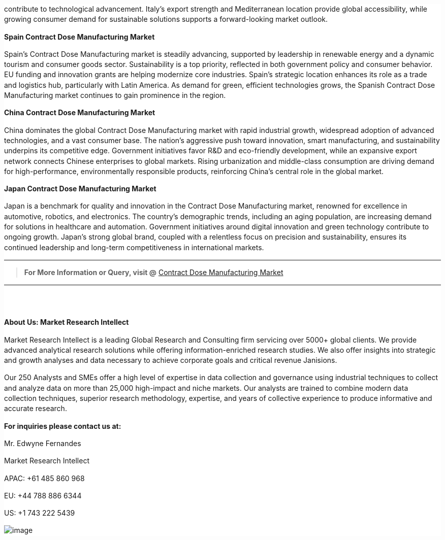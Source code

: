 contribute to technological advancement. Italy&rsquo;s export strength and Mediterranean location provide global accessibility, while growing consumer demand for sustainable solutions supports a forward-looking market outlook.</p><p class="" data-start="4424" data-end="4975"><strong data-start="4424" data-end="4445">Spain Contract Dose Manufacturing Market</strong></p><p class="" data-start="4424" data-end="4975">Spain&rsquo;s Contract Dose Manufacturing market is steadily advancing, supported by leadership in renewable energy and a dynamic tourism and consumer goods sector. Sustainability is a top priority, reflected in both government policy and consumer behavior. EU funding and innovation grants are helping modernize core industries. Spain&rsquo;s strategic location enhances its role as a trade and logistics hub, particularly with Latin America. As demand for green, efficient technologies grows, the Spanish Contract Dose Manufacturing market continues to gain prominence in the region.</p><p class="" data-start="4977" data-end="5589"><strong data-start="4977" data-end="4998">China Contract Dose Manufacturing Market</strong></p><p class="" data-start="4977" data-end="5589">China dominates the global Contract Dose Manufacturing market with rapid industrial growth, widespread adoption of advanced technologies, and a vast consumer base. The nation&rsquo;s aggressive push toward innovation, smart manufacturing, and sustainability underpins its competitive edge. Government initiatives favor R&amp;D and eco-friendly development, while an expansive export network connects Chinese enterprises to global markets. Rising urbanization and middle-class consumption are driving demand for high-performance, environmentally responsible products, reinforcing China&rsquo;s central role in the global market.</p><p class="" data-start="5591" data-end="6162"><strong data-start="5591" data-end="5612">Japan Contract Dose Manufacturing Market</strong></p><p class="" data-start="5591" data-end="6162">Japan is a benchmark for quality and innovation in the Contract Dose Manufacturing market, renowned for excellence in automotive, robotics, and electronics. The country&rsquo;s demographic trends, including an aging population, are increasing demand for solutions in healthcare and automation. Government initiatives around digital innovation and green technology contribute to ongoing growth. Japan&rsquo;s strong global brand, coupled with a relentless focus on precision and sustainability, ensures its continued leadership and long-term competitiveness in international markets.</p><hr /><blockquote><p><span class="font-[700]"><strong>For More Information or Query, visit&nbsp;@</strong>&nbsp;</span><span class="font-[700]"><a href="https://www.marketresearchintellect.com/product/global-contract-dose-manufacturing-market-size-and-forecast/?utm_source=Linkedin&utm_medium=019" target="_blank" data-tracking-control-name="article-ssr-frontend-pulse_little-text-block" data-tracking-will-navigate="" data-test-link="">Contract Dose Manufacturing Market</a></span></p></blockquote><hr /><h3>&nbsp;</h3><p><strong><span class="font-[700]">About Us: Market Research Intellect</span></strong></p><p><span class="">Market Research Intellect is a leading Global Research and Consulting firm servicing over 5000+ global clients. We provide advanced analytical research solutions while offering information-enriched research studies.&nbsp;</span>We also offer insights into strategic and growth analyses and data necessary to achieve corporate goals and critical revenue Janisions.</p><p><span class="">Our 250 Analysts and SMEs offer a high level of expertise in data collection and governance using industrial techniques to collect and analyze data on more than 25,000 high-impact and niche markets. Our analysts are trained to combine modern data collection techniques, superior research methodology, expertise, and years of collective experience to produce informative and accurate research.</span></p><p><strong>For inquiries please contact us at:</strong></p><p>Mr. Edwyne Fernandes</p><p>Market Research Intellect</p><p>APAC: +61 485 860 968</p><p>EU: +44 788 886 6344</p><p>US: +1 743 222 5439</p>
![image](https://github.com/user-attachments/assets/3f6438b8-dcbd-4760-a556-f5d28353bac2)
